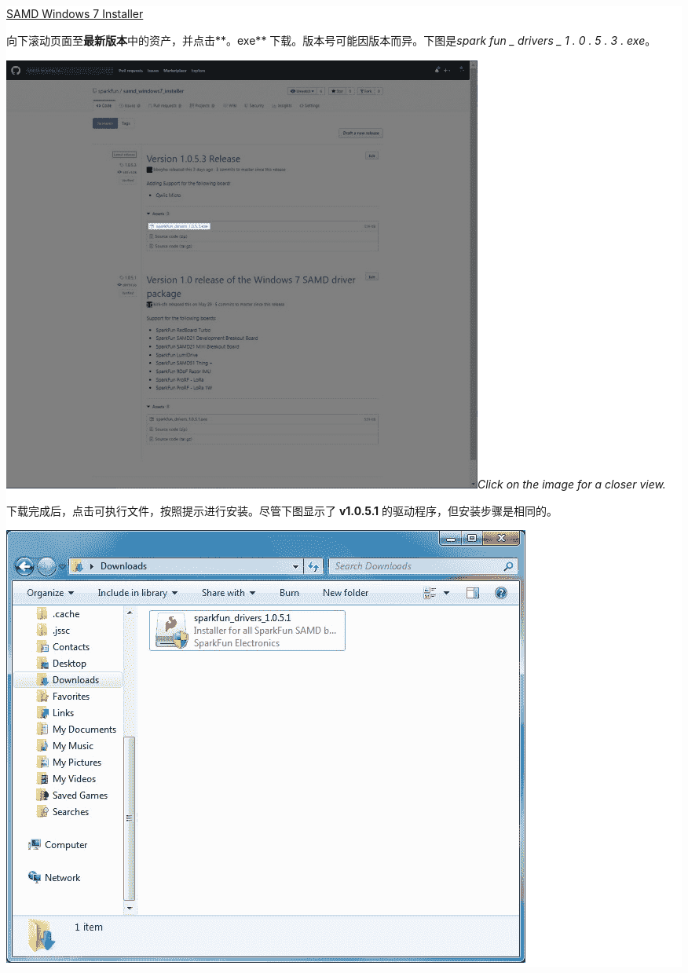 [SAMD Windows 7 Installer](https://github.com/sparkfun/samd_windows7_installer/releases)

向下滚动页面至**最新版本**中的资产，并点击**。exe** 下载。版本号可能因版本而异。下图是*spark fun _ drivers _ 1 . 0 . 5 . 3 . exe*。

[![Windows 7 Driver Download](img/e64a0502ae7616b9f147c131bd07946f.png)](https://cdn.sparkfun.com/assets/learn_tutorials/9/1/7/Windows_7_SAMD_Drivers_Download_Versions.jpg)*Click on the image for a closer view.*

下载完成后，点击可执行文件，按照提示进行安装。尽管下图显示了 **v1.0.5.1** 的驱动程序，但安装步骤是相同的。

[![SparkFun Driver Executable](img/a815785a8bc4954be506fb3f79e57e2e.png)](https://cdn.sparkfun.com/assets/learn_tutorials/4/5/4/Windows_7_SparkFun_SAMD_Driver_Executable.jpg)
